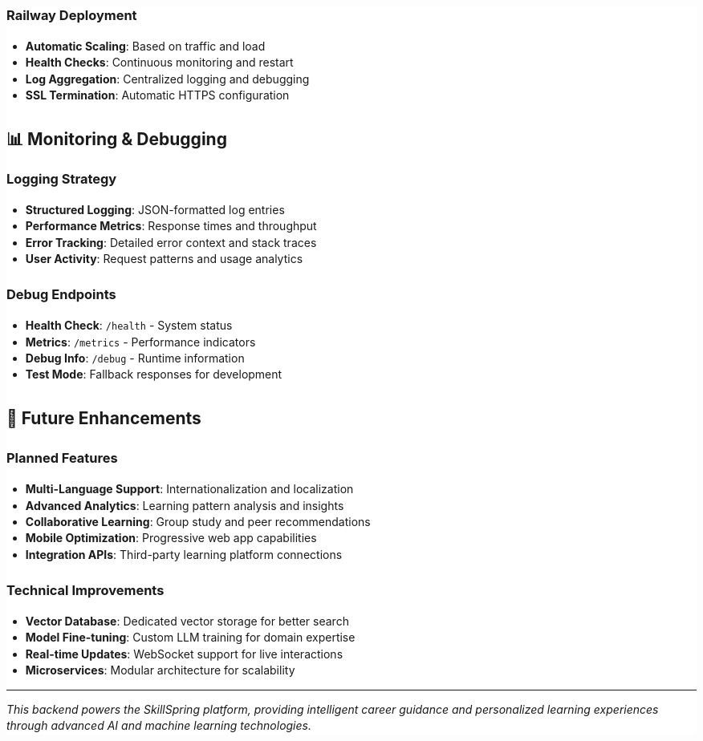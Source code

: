 ### Railway Deployment
- **Automatic Scaling**: Based on traffic and load
- **Health Checks**: Continuous monitoring and restart
- **Log Aggregation**: Centralized logging and debugging
- **SSL Termination**: Automatic HTTPS configuration

## 📊 Monitoring & Debugging

### Logging Strategy
- **Structured Logging**: JSON-formatted log entries
- **Performance Metrics**: Response times and throughput
- **Error Tracking**: Detailed error context and stack traces
- **User Activity**: Request patterns and usage analytics

### Debug Endpoints
- **Health Check**: `/health` - System status
- **Metrics**: `/metrics` - Performance indicators
- **Debug Info**: `/debug` - Runtime information
- **Test Mode**: Fallback responses for development

## 🔮 Future Enhancements

### Planned Features
- **Multi-Language Support**: Internationalization and localization
- **Advanced Analytics**: Learning pattern analysis and insights
- **Collaborative Learning**: Group study and peer recommendations
- **Mobile Optimization**: Progressive web app capabilities
- **Integration APIs**: Third-party learning platform connections

### Technical Improvements
- **Vector Database**: Dedicated vector storage for better search
- **Model Fine-tuning**: Custom LLM training for domain expertise
- **Real-time Updates**: WebSocket support for live interactions
- **Microservices**: Modular architecture for scalability

---

*This backend powers the SkillSpring platform, providing intelligent career guidance and personalized learning experiences through advanced AI and machine learning technologies.*
